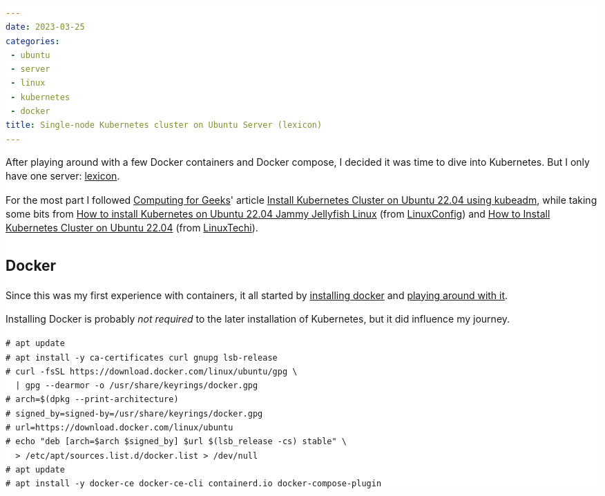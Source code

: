 ```yaml
---
date: 2023-03-25
categories:
 - ubuntu
 - server
 - linux
 - kubernetes
 - docker
title: Single-node Kubernetes cluster on Ubuntu Server (lexicon)
---
```


After playing around with a few Docker containers and Docker
compose, I decided it was time to dive into Kubernetes.
But I only have one server:
[lexicon](2022-07-03-low-effort-homelab-server-with-ubuntu-server-on-intel-nuc.md).

For the most part I followed
[Computing for Geeks](https://computingforgeeks.com/)'
article
[Install Kubernetes Cluster on Ubuntu 22.04 using kubeadm](https://computingforgeeks.com/install-kubernetes-cluster-ubuntu-jammy/),
while taking some bits from
[How to install Kubernetes on Ubuntu 22.04 Jammy Jellyfish Linux](https://linuxconfig.org/how-to-install-kubernetes-on-ubuntu-22-04-jammy-jellyfish-linux)
(from [LinuxConfig](https://linuxconfig.org/))
and
[How to Install Kubernetes Cluster on Ubuntu 22.04](https://www.linuxtechi.com/install-kubernetes-on-ubuntu-22-04/)
(from [LinuxTechi](https://www.linuxtechi.com/)).

 

## Docker

Since this was my first experience with containers, it all
started by
[installing docker](https://docs.docker.com/engine/install/ubuntu/#install-using-the-repository)
and
[playing around with it](https://docker-curriculum.com/).

Installing Docker is probably *not required* to the later
installation of Kubernetes, but it did influence my journey.

``` console
# apt update
# apt install -y ca-certificates curl gnupg lsb-release
# curl -fsSL https://download.docker.com/linux/ubuntu/gpg \
  | gpg --dearmor -o /usr/share/keyrings/docker.gpg
# arch=$(dpkg --print-architecture)
# signed_by=signed-by=/usr/share/keyrings/docker.gpg
# url=https://download.docker.com/linux/ubuntu
# echo "deb [arch=$arch $signed_by] $url $(lsb_release -cs) stable" \
  > /etc/apt/sources.list.d/docker.list > /dev/null
# apt update
# apt install -y docker-ce docker-ce-cli containerd.io docker-compose-plugin
```

